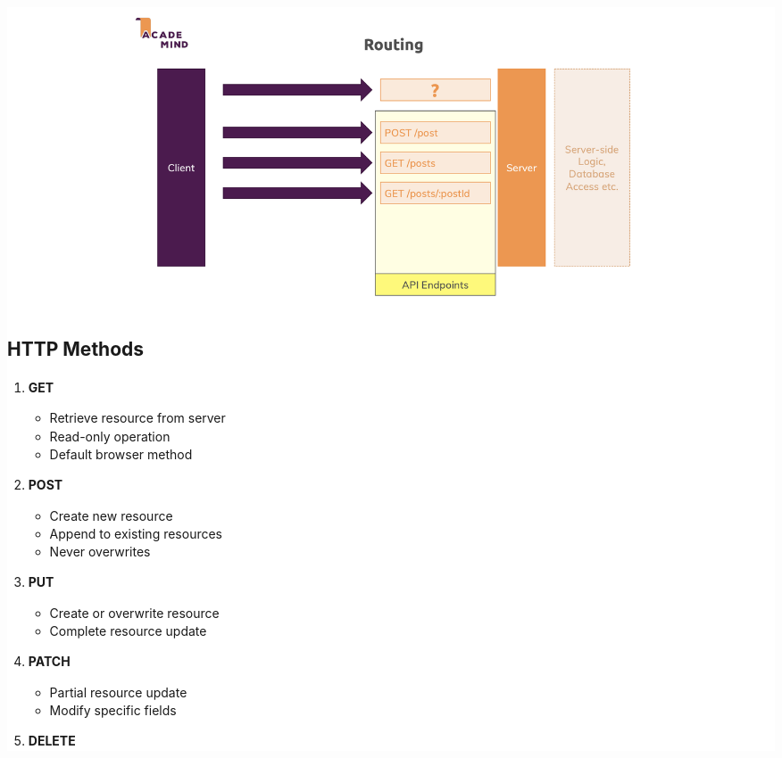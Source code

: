 <p align="center">
  <img src="../assets/Module07/Slide5.png" alt="Client-Server Communication" width="600">
</p>

## HTTP Methods

1. **GET**

   - Retrieve resource from server
   - Read-only operation
   - Default browser method

2. **POST**

   - Create new resource
   - Append to existing resources
   - Never overwrites

3. **PUT**

   - Create or overwrite resource
   - Complete resource update

4. **PATCH**

   - Partial resource update
   - Modify specific fields

5. **DELETE**

